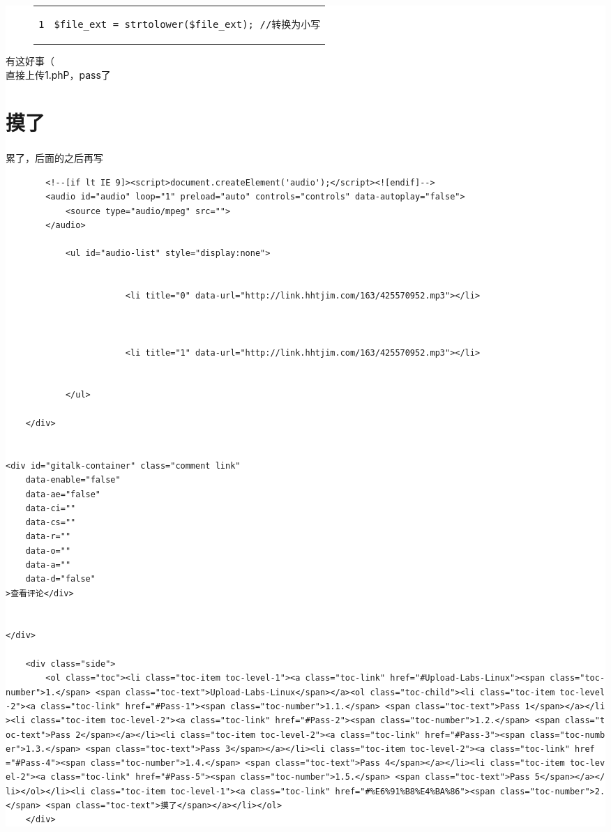 <figure class="highlight php"><table><tr><td class="gutter"><pre><span class="line">1</span><br></pre></td><td class="code"><pre><span class="line"><span class="variable">$file_ext</span> = <span class="title function_ invoke__">strtolower</span>(<span class="variable">$file_ext</span>); <span class="comment">//转换为小写</span></span><br></pre></td></tr></table></figure>
<p>有这好事（<br>直接上传1.phP，pass了</p>
<h1 id="摸了"><a href="#摸了" class="headerlink" title="摸了"></a>摸了</h1><p>累了，后面的之后再写</p>

            <!--[if lt IE 9]><script>document.createElement('audio');</script><![endif]-->
            <audio id="audio" loop="1" preload="auto" controls="controls" data-autoplay="false">
                <source type="audio/mpeg" src="">
            </audio>
            
                <ul id="audio-list" style="display:none">
                    
                        
                            <li title="0" data-url="http://link.hhtjim.com/163/425570952.mp3"></li>
                        
                    
                        
                            <li title="1" data-url="http://link.hhtjim.com/163/425570952.mp3"></li>
                        
                    
                </ul>
            
        </div>
        
        
    <div id="gitalk-container" class="comment link"
		data-enable="false"
        data-ae="false"
        data-ci=""
        data-cs=""
        data-r=""
        data-o=""
        data-a=""
        data-d="false"
    >查看评论</div>


    </div>
    
        <div class="side">
            <ol class="toc"><li class="toc-item toc-level-1"><a class="toc-link" href="#Upload-Labs-Linux"><span class="toc-number">1.</span> <span class="toc-text">Upload-Labs-Linux</span></a><ol class="toc-child"><li class="toc-item toc-level-2"><a class="toc-link" href="#Pass-1"><span class="toc-number">1.1.</span> <span class="toc-text">Pass 1</span></a></li><li class="toc-item toc-level-2"><a class="toc-link" href="#Pass-2"><span class="toc-number">1.2.</span> <span class="toc-text">Pass 2</span></a></li><li class="toc-item toc-level-2"><a class="toc-link" href="#Pass-3"><span class="toc-number">1.3.</span> <span class="toc-text">Pass 3</span></a></li><li class="toc-item toc-level-2"><a class="toc-link" href="#Pass-4"><span class="toc-number">1.4.</span> <span class="toc-text">Pass 4</span></a></li><li class="toc-item toc-level-2"><a class="toc-link" href="#Pass-5"><span class="toc-number">1.5.</span> <span class="toc-text">Pass 5</span></a></li></ol></li><li class="toc-item toc-level-1"><a class="toc-link" href="#%E6%91%B8%E4%BA%86"><span class="toc-number">2.</span> <span class="toc-text">摸了</span></a></li></ol>
        </div>
    
</div>


